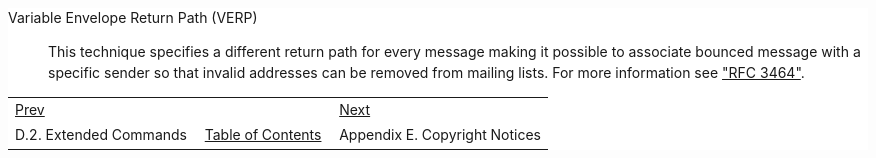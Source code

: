 </dd>

<dt><a name="gloss.verp"></a>Variable Envelope Return Path (VERP)</dt>

<dd class="glossdef">

This technique specifies a different return path for every message making it possible to associate bounced message with a specific sender so that invalid addresses can be removed from mailing lists. For more information see ["RFC 3464"](http://tools.ietf.org/html/rfc3464).

</dd>

</dl>

|     |     |     |
| --- | --- | --- |
| [Prev](libedit.extended)  |   |  [Next](copyrights) |
| D.2. Extended Commands  | [Table of Contents](index) |  Appendix E. Copyright Notices |

